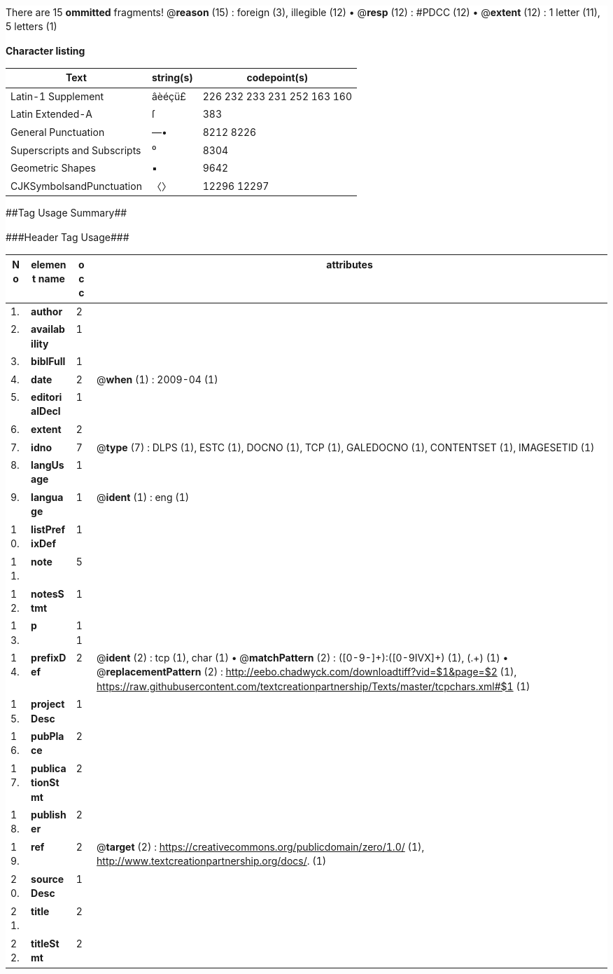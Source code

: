 There are 15 **ommitted** fragments! 
 @__reason__ (15) : foreign (3), illegible (12)  •  @__resp__ (12) : #PDCC (12)  •  @__extent__ (12) : 1 letter (11), 5 letters (1)

**Character listing**


|Text|string(s)|codepoint(s)|
|---|---|---|
|Latin-1 Supplement|âèéçü£ |226 232 233 231 252 163 160|
|Latin Extended-A|ſ|383|
|General Punctuation|—•|8212 8226|
|Superscripts             and Subscripts|⁰|8304|
|Geometric Shapes|▪|9642|
|CJKSymbolsandPunctuation|〈〉|12296 12297|

##Tag Usage Summary##

###Header Tag Usage###

|No|element name|occ|attributes|
|---|---|---|---|
|1.|__author__|2||
|2.|__availability__|1||
|3.|__biblFull__|1||
|4.|__date__|2| @__when__ (1) : 2009-04 (1)|
|5.|__editorialDecl__|1||
|6.|__extent__|2||
|7.|__idno__|7| @__type__ (7) : DLPS (1), ESTC (1), DOCNO (1), TCP (1), GALEDOCNO (1), CONTENTSET (1), IMAGESETID (1)|
|8.|__langUsage__|1||
|9.|__language__|1| @__ident__ (1) : eng (1)|
|10.|__listPrefixDef__|1||
|11.|__note__|5||
|12.|__notesStmt__|1||
|13.|__p__|11||
|14.|__prefixDef__|2| @__ident__ (2) : tcp (1), char (1)  •  @__matchPattern__ (2) : ([0-9\-]+):([0-9IVX]+) (1), (.+) (1)  •  @__replacementPattern__ (2) : http://eebo.chadwyck.com/downloadtiff?vid=$1&page=$2 (1), https://raw.githubusercontent.com/textcreationpartnership/Texts/master/tcpchars.xml#$1 (1)|
|15.|__projectDesc__|1||
|16.|__pubPlace__|2||
|17.|__publicationStmt__|2||
|18.|__publisher__|2||
|19.|__ref__|2| @__target__ (2) : https://creativecommons.org/publicdomain/zero/1.0/ (1), http://www.textcreationpartnership.org/docs/. (1)|
|20.|__sourceDesc__|1||
|21.|__title__|2||
|22.|__titleStmt__|2||
